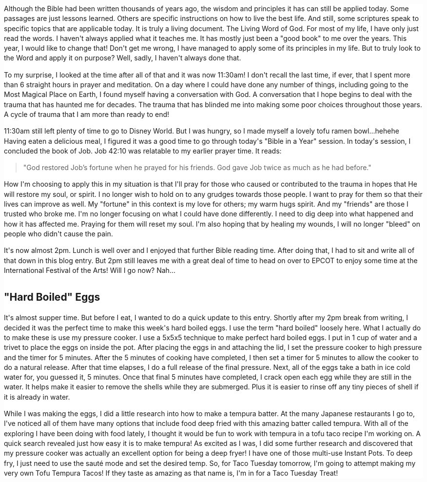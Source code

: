 Although the Bible had been written thousands of years ago, the wisdom and principles it has can still be applied today. Some passages are just lessons learned. Others are specific instructions on how to live the best life. And still, some scriptures speak to specific topics that are applicable today. It is truly a living document. The Living Word of God. For most of my life, I have only just read the words. I haven't always applied what it teaches me. It has mostly just been a "good book" to me over the years. This year, I would like to change that! Don't get me wrong, I have managed to apply some of its principles in my life. But to truly look to the Word and apply it on purpose? Well, sadly, I haven't always done that.

To my surprise, I looked at the time after all of that and it was now 11:30am! I don't recall the last time, if ever, that I spent more than 6 straight hours in prayer and meditation. On a day where I could have done any number of things, including going to the Most Magical Place on Earth, I found myself having a conversation with God. A conversation that I hope begins to deal with the trauma that has haunted me for decades. The trauma that has blinded me into making some poor choices throughout those years. A cycle of trauma that I am more than ready to end!

11:30am still left plenty of time to go to Disney World. But I was hungry, so I made myself a lovely tofu ramen bowl...hehehe Having eaten a delicious meal, I figured it was a good time to go through today's "Bible in a Year" session. In today's session, I concluded the book of Job. Job 42:10 was relatable to my earlier prayer time. It reads:

> "God restored Job’s fortune when he prayed for his friends. God gave Job twice as much as he had before."

How I'm choosing to apply this in my situation is that I'll pray for those who caused or contributed to the trauma in hopes that He will restore my soul, or spirit. I no longer wish to hold on to any grudges towards those people. I want to pray for them so that their lives can improve as well. My "fortune" in this context is my love for others; my warm hugs spirit. And my "friends" are those I trusted who broke me. I'm no longer focusing on what I could have done differently. I need to dig deep into what happened and how it has affected me. Praying for them will reset my soul. I'm also hoping that by healing my wounds, I will no longer "bleed" on people who didn't cause the pain.

It's now almost 2pm. Lunch is well over and I enjoyed that further Bible reading time. After doing that, I had to sit and write all of that down in this blog entry. But 2pm still leaves me with a great deal of time to head on over to EPCOT to enjoy some time at the International Festival of the Arts! Will I go now? Nah...

## "Hard Boiled" Eggs

It's almost supper time. But before I eat, I wanted to do a quick update to this entry. Shortly after my 2pm break from writing, I decided it was the perfect time to make this week's hard boiled eggs. I use the term "hard boiled" loosely here. What I actually do to make these is use my pressure cooker. I use a 5x5x5 technique to make perfect hard boiled eggs. I put in 1 cup of water and a trivet to place the eggs on inside the pot. After placing the eggs in and attaching the lid, I set the pressure cooker to high pressure and the timer for 5 minutes. After the 5 minutes of cooking have completed, I then set a timer for 5 minutes to allow the cooker to do a natural release. After that time elapses, I do a full release of the final pressure. Next, all of the eggs take a bath in ice cold water for, you guessed it, 5 minutes. Once that final 5 minutes have completed, I crack open each egg while they are still in the water. It helps make it easier to remove the shells while they are submerged. Plus it is easier to rinse off any tiny pieces of shell if it is already in water.

While I was making the eggs, I did a little research into how to make a tempura batter. At the many Japanese restaurants I go to, I've noticed all of them have many options that include food deep fried with this amazing batter called tempura. With all of the exploring I have been doing with food lately, I thought it would be fun to work with tempura in a tofu taco recipe I'm working on. A quick search revealed just how easy it is to make tempura! As excited as I was, I did some further research and discovered that my pressure cooker was actually an excellent option for being a deep fryer! I have one of those multi-use Instant Pots. To deep fry, I just need to use the sauté mode and set the desired temp. So, for Taco Tuesday tomorrow, I'm going to attempt making my very own Tofu Tempura Tacos! If they taste as amazing as that name is, I'm in for a Taco Tuesday Treat!
